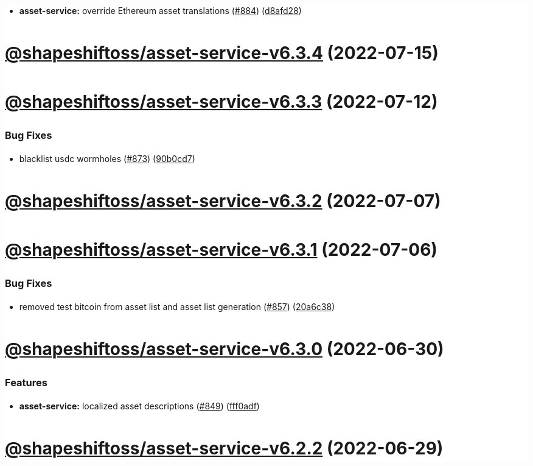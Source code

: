 * **asset-service:** override Ethereum asset translations ([#884](https://github.com/shapeshift/lib/issues/884)) ([d8afd28](https://github.com/shapeshift/lib/commit/d8afd2876e2eeabbb3ba720be7d9ad3cb91c875a))

# [@shapeshiftoss/asset-service-v6.3.4](https://github.com/shapeshift/lib/compare/@shapeshiftoss/asset-service-v6.3.3...@shapeshiftoss/asset-service-v6.3.4) (2022-07-15)

# [@shapeshiftoss/asset-service-v6.3.3](https://github.com/shapeshift/lib/compare/@shapeshiftoss/asset-service-v6.3.2...@shapeshiftoss/asset-service-v6.3.3) (2022-07-12)


### Bug Fixes

* blacklist usdc wormholes ([#873](https://github.com/shapeshift/lib/issues/873)) ([90b0cd7](https://github.com/shapeshift/lib/commit/90b0cd7e95153ff58209f245e85e777169e27a9b))

# [@shapeshiftoss/asset-service-v6.3.2](https://github.com/shapeshift/lib/compare/@shapeshiftoss/asset-service-v6.3.1...@shapeshiftoss/asset-service-v6.3.2) (2022-07-07)

# [@shapeshiftoss/asset-service-v6.3.1](https://github.com/shapeshift/lib/compare/@shapeshiftoss/asset-service-v6.3.0...@shapeshiftoss/asset-service-v6.3.1) (2022-07-06)


### Bug Fixes

* removed test bitcoin from asset list and asset list generation ([#857](https://github.com/shapeshift/lib/issues/857)) ([20a6c38](https://github.com/shapeshift/lib/commit/20a6c384a3554243965cda5ac5f06a3579b6c727))

# [@shapeshiftoss/asset-service-v6.3.0](https://github.com/shapeshift/lib/compare/@shapeshiftoss/asset-service-v6.2.2...@shapeshiftoss/asset-service-v6.3.0) (2022-06-30)


### Features

* **asset-service:** localized asset descriptions ([#849](https://github.com/shapeshift/lib/issues/849)) ([fff0adf](https://github.com/shapeshift/lib/commit/fff0adf7184c1d98fcc61f890b3b8d657938b4c7))

# [@shapeshiftoss/asset-service-v6.2.2](https://github.com/shapeshift/lib/compare/@shapeshiftoss/asset-service-v6.2.1...@shapeshiftoss/asset-service-v6.2.2) (2022-06-29)
